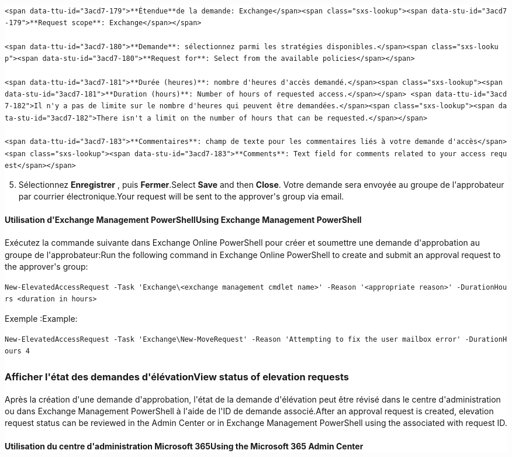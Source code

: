     <span data-ttu-id="3acd7-179">**Étendue**de la demande: Exchange</span><span class="sxs-lookup"><span data-stu-id="3acd7-179">**Request scope**: Exchange</span></span>

    <span data-ttu-id="3acd7-180">**Demande**: sélectionnez parmi les stratégies disponibles.</span><span class="sxs-lookup"><span data-stu-id="3acd7-180">**Request for**: Select from the available policies</span></span>

    <span data-ttu-id="3acd7-181">**Durée (heures)**: nombre d'heures d'accès demandé.</span><span class="sxs-lookup"><span data-stu-id="3acd7-181">**Duration (hours)**: Number of hours of requested access.</span></span> <span data-ttu-id="3acd7-182">Il n'y a pas de limite sur le nombre d'heures qui peuvent être demandées.</span><span class="sxs-lookup"><span data-stu-id="3acd7-182">There isn't a limit on the number of hours that can be requested.</span></span>

    <span data-ttu-id="3acd7-183">**Commentaires**: champ de texte pour les commentaires liés à votre demande d'accès</span><span class="sxs-lookup"><span data-stu-id="3acd7-183">**Comments**: Text field for comments related to your access request</span></span>

5. <span data-ttu-id="3acd7-184">Sélectionnez **Enregistrer** , puis **Fermer**.</span><span class="sxs-lookup"><span data-stu-id="3acd7-184">Select **Save** and then **Close**.</span></span> <span data-ttu-id="3acd7-185">Votre demande sera envoyée au groupe de l'approbateur par courrier électronique.</span><span class="sxs-lookup"><span data-stu-id="3acd7-185">Your request will be sent to the approver's group via email.</span></span>

#### <a name="using-exchange-management-powershell"></a><span data-ttu-id="3acd7-186">Utilisation d'Exchange Management PowerShell</span><span class="sxs-lookup"><span data-stu-id="3acd7-186">Using Exchange Management PowerShell</span></span>

<span data-ttu-id="3acd7-187">Exécutez la commande suivante dans Exchange Online PowerShell pour créer et soumettre une demande d'approbation au groupe de l'approbateur:</span><span class="sxs-lookup"><span data-stu-id="3acd7-187">Run the following command in Exchange Online PowerShell to create and submit an approval request to the approver's group:</span></span>
```
New-ElevatedAccessRequest -Task 'Exchange\<exchange management cmdlet name>' -Reason '<appropriate reason>' -DurationHours <duration in hours>
```
<span data-ttu-id="3acd7-188">Exemple :</span><span class="sxs-lookup"><span data-stu-id="3acd7-188">Example:</span></span>
```
New-ElevatedAccessRequest -Task 'Exchange\New-MoveRequest' -Reason 'Attempting to fix the user mailbox error' -DurationHours 4
```
### <a name="view-status-of-elevation-requests"></a><span data-ttu-id="3acd7-189">Afficher l'état des demandes d'élévation</span><span class="sxs-lookup"><span data-stu-id="3acd7-189">View status of elevation requests</span></span>
<span data-ttu-id="3acd7-190">Après la création d'une demande d'approbation, l'état de la demande d'élévation peut être révisé dans le centre d'administration ou dans Exchange Management PowerShell à l'aide de l'ID de demande associé.</span><span class="sxs-lookup"><span data-stu-id="3acd7-190">After an approval request is created, elevation request status can be reviewed in the Admin Center or in Exchange Management PowerShell using the associated with request ID.</span></span>

#### <a name="using-the-microsoft-365-admin-center"></a><span data-ttu-id="3acd7-191">Utilisation du centre d'administration Microsoft 365</span><span class="sxs-lookup"><span data-stu-id="3acd7-191">Using the Microsoft 365 Admin Center</span></span>
